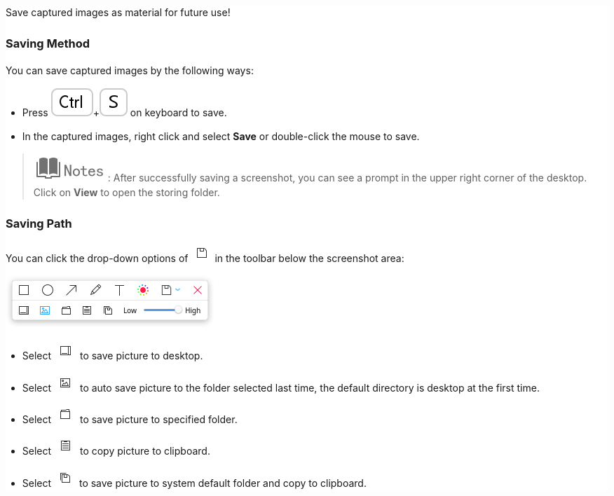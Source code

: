 Save captured images as material for future use!

### Saving Method

You can save captured images by the following ways:

* Press ![ctrl](icon/Ctrl.svg)+![S](icon/S.svg) on keyboard to save.

* In the captured images, right click and select **Save** or double-click the mouse to save.


> ![notes](icon/notes.svg): After successfully saving a screenshot, you can see a prompt in the upper right corner of the desktop. Click on **View** to open the storing folder.


### Saving Path

You can click the drop-down options of ![save](icon/save.png) in the toolbar below the screenshot area:


![0|save](png/save.png)


* Select ![savetodesktop](icon/save_to_desktop.png) to save picture to desktop.

* Select ![autosave](icon/auto_save.png) to auto save picture to the folder selected last time, the default directory is desktop at the first time.

* Select ![savetofolder](icon/save_to_folder.png) to save picture to specified folder.

* Select ![saveClipBoard](icon/save_ClipBoard.png) to copy picture to clipboard.

* Select ![autosaveClipBoard](icon/auto_save_ClipBoard.png) to save picture to system default folder and copy to clipboard.
